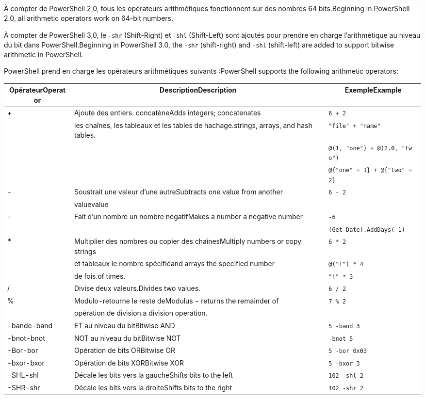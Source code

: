 <span data-ttu-id="41947-115">À compter de PowerShell 2,0, tous les opérateurs arithmétiques fonctionnent sur des nombres 64 bits.</span><span class="sxs-lookup"><span data-stu-id="41947-115">Beginning in PowerShell 2.0, all arithmetic operators work on 64-bit numbers.</span></span>

<span data-ttu-id="41947-116">À compter de PowerShell 3,0, le `-shr` (Shift-Right) et `-shl` (Shift-Left) sont ajoutés pour prendre en charge l’arithmétique au niveau du bit dans PowerShell.</span><span class="sxs-lookup"><span data-stu-id="41947-116">Beginning in PowerShell 3.0, the `-shr` (shift-right) and `-shl` (shift-left) are added to support bitwise arithmetic in PowerShell.</span></span>

<span data-ttu-id="41947-117">PowerShell prend en charge les opérateurs arithmétiques suivants :</span><span class="sxs-lookup"><span data-stu-id="41947-117">PowerShell supports the following arithmetic operators:</span></span>

|<span data-ttu-id="41947-118">Opérateur</span><span class="sxs-lookup"><span data-stu-id="41947-118">Operator</span></span>|<span data-ttu-id="41947-119">Description</span><span class="sxs-lookup"><span data-stu-id="41947-119">Description</span></span>                       |<span data-ttu-id="41947-120">Exemple</span><span class="sxs-lookup"><span data-stu-id="41947-120">Example</span></span>                      |
|--------|----------------------------------|-----------------------------|
| +      |<span data-ttu-id="41947-121">Ajoute des entiers. concatène</span><span class="sxs-lookup"><span data-stu-id="41947-121">Adds integers; concatenates</span></span>       |`6 + 2`                      |
|        |<span data-ttu-id="41947-122">les chaînes, les tableaux et les tables de hachage.</span><span class="sxs-lookup"><span data-stu-id="41947-122">strings, arrays, and hash tables.</span></span> |`"file" + "name"`            |
|        |                                  |`@(1, "one") + @(2.0, "two")`|
|        |                                  |`@{"one" = 1} + @{"two" = 2}`|
| -      |<span data-ttu-id="41947-123">Soustrait une valeur d’une autre</span><span class="sxs-lookup"><span data-stu-id="41947-123">Subtracts one value from another</span></span>  |`6 - 2`                      |
|        |<span data-ttu-id="41947-124">value</span><span class="sxs-lookup"><span data-stu-id="41947-124">value</span></span>                             |                             |
| -      |<span data-ttu-id="41947-125">Fait d’un nombre un nombre négatif</span><span class="sxs-lookup"><span data-stu-id="41947-125">Makes a number a negative number</span></span>  |`-6`                         |
|        |                                  |`(Get-Date).AddDays(-1)`     |
| *      |<span data-ttu-id="41947-126">Multiplier des nombres ou copier des chaînes</span><span class="sxs-lookup"><span data-stu-id="41947-126">Multiply numbers or copy strings</span></span>  |`6 * 2`                      |
|        |<span data-ttu-id="41947-127">et tableaux le nombre spécifié</span><span class="sxs-lookup"><span data-stu-id="41947-127">and arrays the specified number</span></span>   |`@("!") * 4`                 |
|        |<span data-ttu-id="41947-128">de fois.</span><span class="sxs-lookup"><span data-stu-id="41947-128">of times.</span></span>                         |`"!" * 3`                    |
| /      |<span data-ttu-id="41947-129">Divise deux valeurs.</span><span class="sxs-lookup"><span data-stu-id="41947-129">Divides two values.</span></span>               |`6 / 2`                      |
| %      |<span data-ttu-id="41947-130">Modulo-retourne le reste de</span><span class="sxs-lookup"><span data-stu-id="41947-130">Modulus - returns the remainder of</span></span>|`7 % 2`                      |
|        |<span data-ttu-id="41947-131">opération de division.</span><span class="sxs-lookup"><span data-stu-id="41947-131">a division operation.</span></span>             |                             |
|<span data-ttu-id="41947-132">-bande</span><span class="sxs-lookup"><span data-stu-id="41947-132">-band</span></span>   |<span data-ttu-id="41947-133">ET au niveau du bit</span><span class="sxs-lookup"><span data-stu-id="41947-133">Bitwise AND</span></span>                       |`5 -band 3`                  |
|<span data-ttu-id="41947-134">-bnot</span><span class="sxs-lookup"><span data-stu-id="41947-134">-bnot</span></span>   |<span data-ttu-id="41947-135">NOT au niveau du bit</span><span class="sxs-lookup"><span data-stu-id="41947-135">Bitwise NOT</span></span>                       |`-bnot 5`                    |
|<span data-ttu-id="41947-136">-Bor</span><span class="sxs-lookup"><span data-stu-id="41947-136">-bor</span></span>    |<span data-ttu-id="41947-137">Opération de bits OR</span><span class="sxs-lookup"><span data-stu-id="41947-137">Bitwise OR</span></span>                        |`5 -bor 0x03`                |
|<span data-ttu-id="41947-138">-bxor</span><span class="sxs-lookup"><span data-stu-id="41947-138">-bxor</span></span>   |<span data-ttu-id="41947-139">Opération de bits XOR</span><span class="sxs-lookup"><span data-stu-id="41947-139">Bitwise XOR</span></span>                       |`5 -bxor 3`                  |
|<span data-ttu-id="41947-140">-SHL</span><span class="sxs-lookup"><span data-stu-id="41947-140">-shl</span></span>    |<span data-ttu-id="41947-141">Décale les bits vers la gauche</span><span class="sxs-lookup"><span data-stu-id="41947-141">Shifts bits to the left</span></span>           |`102 -shl 2`                 |
|<span data-ttu-id="41947-142">-SHR</span><span class="sxs-lookup"><span data-stu-id="41947-142">-shr</span></span>    |<span data-ttu-id="41947-143">Décale les bits vers la droite</span><span class="sxs-lookup"><span data-stu-id="41947-143">Shifts bits to the right</span></span>          |`102 -shr 2`                 |
